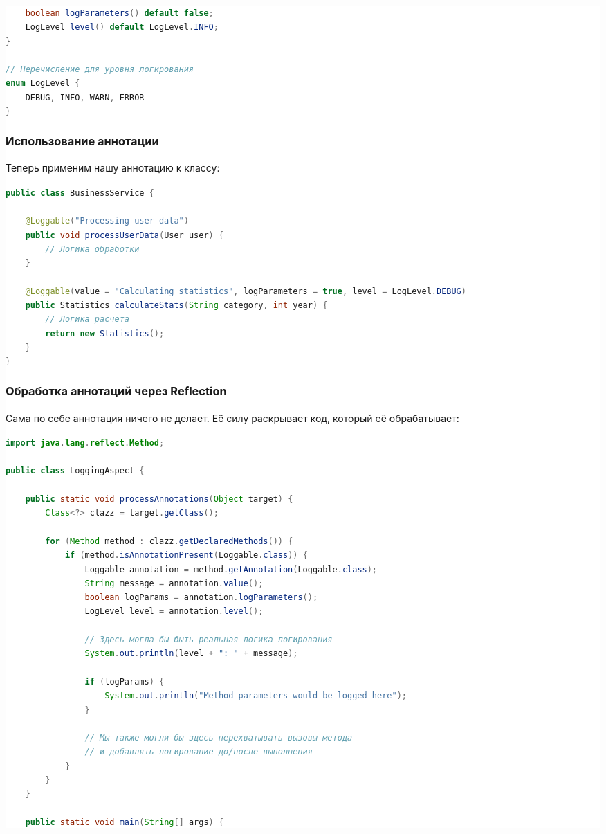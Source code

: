 ```java
    boolean logParameters() default false;
    LogLevel level() default LogLevel.INFO;
}

// Перечисление для уровня логирования
enum LogLevel {
    DEBUG, INFO, WARN, ERROR
}
```

### Использование аннотации <a name="использование-аннотации"></a>

Теперь применим нашу аннотацию к классу:

```java
public class BusinessService {
    
    @Loggable("Processing user data")
    public void processUserData(User user) {
        // Логика обработки
    }
    
    @Loggable(value = "Calculating statistics", logParameters = true, level = LogLevel.DEBUG)
    public Statistics calculateStats(String category, int year) {
        // Логика расчета
        return new Statistics();
    }
}
```

### Обработка аннотаций через Reflection <a name="обработка-аннотаций"></a>

Сама по себе аннотация ничего не делает. Её силу раскрывает код, который её обрабатывает:

```java
import java.lang.reflect.Method;

public class LoggingAspect {
    
    public static void processAnnotations(Object target) {
        Class<?> clazz = target.getClass();
        
        for (Method method : clazz.getDeclaredMethods()) {
            if (method.isAnnotationPresent(Loggable.class)) {
                Loggable annotation = method.getAnnotation(Loggable.class);
                String message = annotation.value();
                boolean logParams = annotation.logParameters();
                LogLevel level = annotation.level();
                
                // Здесь могла бы быть реальная логика логирования
                System.out.println(level + ": " + message);
                
                if (logParams) {
                    System.out.println("Method parameters would be logged here");
                }
                
                // Мы также могли бы здесь перехватывать вызовы метода
                // и добавлять логирование до/после выполнения
            }
        }
    }
    
    public static void main(String[] args) {
```